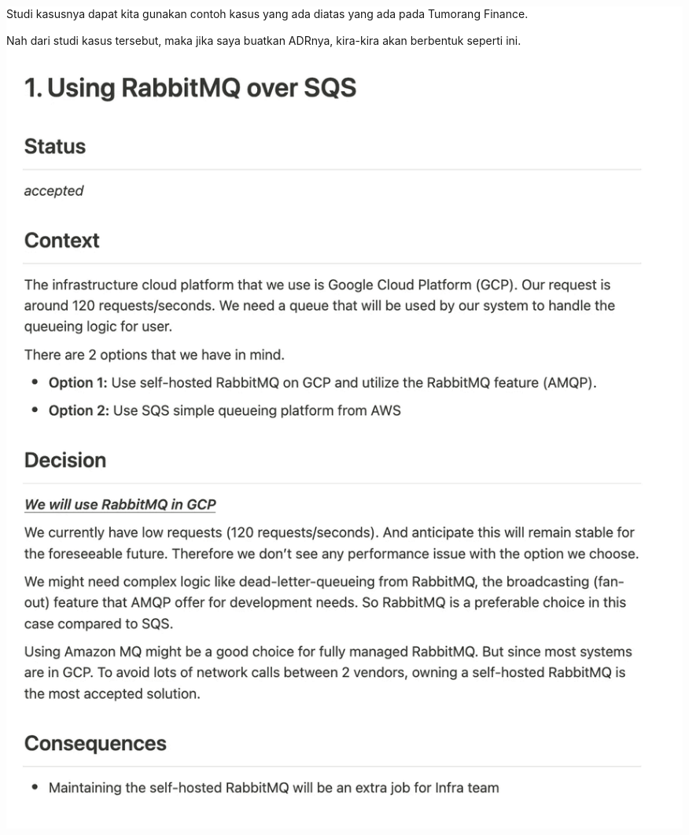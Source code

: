 Studi kasusnya dapat kita gunakan contoh kasus yang ada diatas yang ada pada Tumorang Finance.

Nah dari studi kasus tersebut, maka jika saya buatkan ADRnya, kira-kira akan berbentuk seperti ini.

![](img/fb8b22c79bdd28e3bac44b5caa05a718.png)
